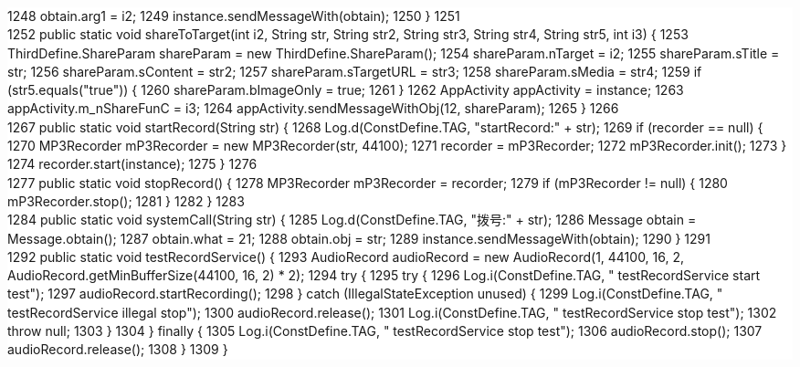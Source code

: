 1248	        obtain.arg1 = i2; 
1249	        instance.sendMessageWith(obtain); 
1250	    } 
1251	 
1252	    public static void shareToTarget(int i2, String str, String str2, String str3, String str4, String str5, int i3) { 
1253	        ThirdDefine.ShareParam shareParam = new ThirdDefine.ShareParam(); 
1254	        shareParam.nTarget = i2; 
1255	        shareParam.sTitle = str; 
1256	        shareParam.sContent = str2; 
1257	        shareParam.sTargetURL = str3; 
1258	        shareParam.sMedia = str4; 
1259	        if (str5.equals("true")) { 
1260	            shareParam.bImageOnly = true; 
1261	        } 
1262	        AppActivity appActivity = instance; 
1263	        appActivity.m_nShareFunC = i3; 
1264	        appActivity.sendMessageWithObj(12, shareParam); 
1265	    } 
1266	 
1267	    public static void startRecord(String str) { 
1268	        Log.d(ConstDefine.TAG, "startRecord:" + str); 
1269	        if (recorder == null) { 
1270	            MP3Recorder mP3Recorder = new MP3Recorder(str, 44100); 
1271	            recorder = mP3Recorder; 
1272	            mP3Recorder.init(); 
1273	        } 
1274	        recorder.start(instance); 
1275	    } 
1276	 
1277	    public static void stopRecord() { 
1278	        MP3Recorder mP3Recorder = recorder; 
1279	        if (mP3Recorder != null) { 
1280	            mP3Recorder.stop(); 
1281	        } 
1282	    } 
1283	 
1284	    public static void systemCall(String str) { 
1285	        Log.d(ConstDefine.TAG, "拨号:" + str); 
1286	        Message obtain = Message.obtain(); 
1287	        obtain.what = 21; 
1288	        obtain.obj = str; 
1289	        instance.sendMessageWith(obtain); 
1290	    } 
1291	 
1292	    public static void testRecordService() { 
1293	        AudioRecord audioRecord = new AudioRecord(1, 44100, 16, 2, AudioRecord.getMinBufferSize(44100, 16, 2) * 2); 
1294	        try { 
1295	            try { 
1296	                Log.i(ConstDefine.TAG, " testRecordService start test"); 
1297	                audioRecord.startRecording(); 
1298	            } catch (IllegalStateException unused) { 
1299	                Log.i(ConstDefine.TAG, " testRecordService illegal stop"); 
1300	                audioRecord.release(); 
1301	                Log.i(ConstDefine.TAG, " testRecordService stop test"); 
1302	                throw null; 
1303	            } 
1304	        } finally { 
1305	            Log.i(ConstDefine.TAG, " testRecordService stop test"); 
1306	            audioRecord.stop(); 
1307	            audioRecord.release(); 
1308	        } 
1309	    } 